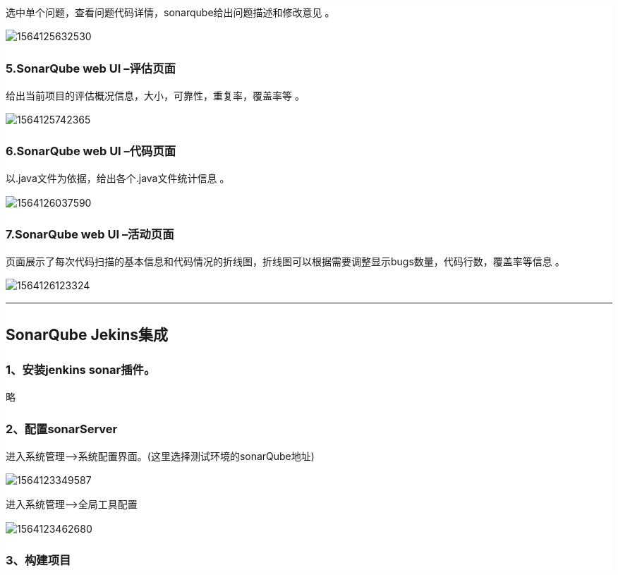 选中单个问题，查看问题代码详情，sonarqube给出问题描述和修改意见 。

![1564125632530](https://gitee.com/MysticalYu/pic/raw/master/hexo/sonarqube_14.png)

### 5.SonarQube web UI –评估页面 

给出当前项目的评估概况信息，大小，可靠性，重复率，覆盖率等 。

![1564125742365](https://gitee.com/MysticalYu/pic/raw/master/hexo/sonarqube_15.png)



### 6.SonarQube web UI –代码页面 



以.java文件为依据，给出各个.java文件统计信息 。

![1564126037590](https://gitee.com/MysticalYu/pic/raw/master/hexo/sonarqube_16.png)



### 7.SonarQube web UI –活动页面 

页面展示了每次代码扫描的基本信息和代码情况的折线图，折线图可以根据需要调整显示bugs数量，代码行数，覆盖率等信息 。

![1564126123324](https://gitee.com/MysticalYu/pic/raw/master/hexo/sonarqube_167.png)

---



## SonarQube Jekins集成



### 1、安装jenkins sonar插件。

略

### 2、配置sonarServer



进入系统管理-->系统配置界面。(这里选择测试环境的sonarQube地址)

![1564123349587](https://gitee.com/MysticalYu/pic/raw/master/hexo/sonarqube_18.png)



进入系统管理-->全局工具配置

![1564123462680](https://gitee.com/MysticalYu/pic/raw/master/hexo/sonarqube_19.png)



### 3、构建项目

